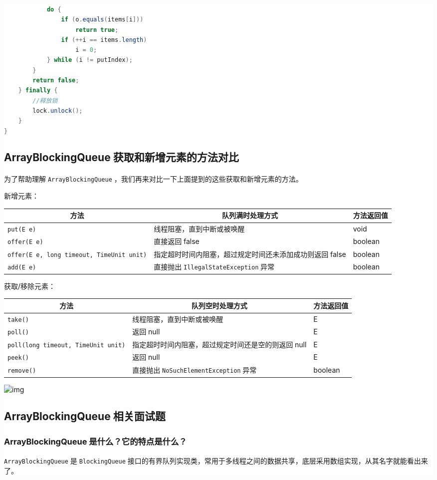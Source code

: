 ```java
            do {
                if (o.equals(items[i]))
                    return true;
                if (++i == items.length)
                    i = 0;
            } while (i != putIndex);
        }
        return false;
    } finally {
        //释放锁
        lock.unlock();
    }
}
```

## ArrayBlockingQueue 获取和新增元素的方法对比

为了帮助理解 `ArrayBlockingQueue` ，我们再来对比一下上面提到的这些获取和新增元素的方法。

新增元素：

| 方法                                      | 队列满时处理方式                                         | 方法返回值 |
| ----------------------------------------- | -------------------------------------------------------- | ---------- |
| `put(E e)`                                | 线程阻塞，直到中断或被唤醒                               | void       |
| `offer(E e)`                              | 直接返回 false                                           | boolean    |
| `offer(E e, long timeout, TimeUnit unit)` | 指定超时时间内阻塞，超过规定时间还未添加成功则返回 false | boolean    |
| `add(E e)`                                | 直接抛出 `IllegalStateException` 异常                    | boolean    |

获取/移除元素：

| 方法                                | 队列空时处理方式                                    | 方法返回值 |
| ----------------------------------- | --------------------------------------------------- | ---------- |
| `take()`                            | 线程阻塞，直到中断或被唤醒                          | E          |
| `poll()`                            | 返回 null                                           | E          |
| `poll(long timeout, TimeUnit unit)` | 指定超时时间内阻塞，超过规定时间还是空的则返回 null | E          |
| `peek()`                            | 返回 null                                           | E          |
| `remove()`                          | 直接抛出 `NoSuchElementException` 异常              | boolean    |

![img](https://oss.javaguide.cn/github/javaguide/java/collection/ArrayBlockingQueue-get-add-element-methods.png)

## ArrayBlockingQueue 相关面试题

### ArrayBlockingQueue 是什么？它的特点是什么？

`ArrayBlockingQueue` 是 `BlockingQueue` 接口的有界队列实现类，常用于多线程之间的数据共享，底层采用数组实现，从其名字就能看出来了。
